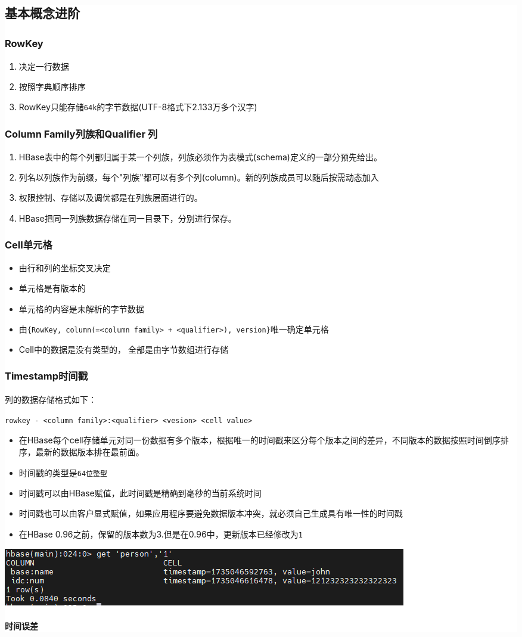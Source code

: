 ## 基本概念进阶

### RowKey

1. 决定一行数据

2. 按照字典顺序排序

3. RowKey只能存储`64k`的字节数据(UTF-8格式下2.133万多个汉字)

### Column Family列族和Qualifier 列

1. HBase表中的每个列都归属于某一个列族，列族必须作为表模式(schema)定义的一部分预先给出。

2. 列名以列族作为前缀，每个"列族"都可以有多个列(column)。新的列族成员可以随后按需动态加入

3. 权限控制、存储以及调优都是在列族层面进行的。

4. HBase把同一列族数据存储在同一目录下，分别进行保存。

### Cell单元格

- 由行和列的坐标交叉决定

- 单元格是有版本的

- 单元格的内容是未解析的字节数据

- 由`{RowKey, column(=<column family> + <qualifier>), version}`唯一确定单元格

- Cell中的数据是没有类型的， 全部是由字节数组进行存储

### Timestamp时间戳

列的数据存储格式如下：

```shell
rowkey - <column family>:<qualifier> <vesion> <cell value>
```

- 在HBase每个cell存储单元对同一份数据有多个版本，根据唯一的时间戳来区分每个版本之间的差异，不同版本的数据按照时间倒序排序，最新的数据版本排在最前面。

- 时间戳的类型是`64位整型`

- 时间戳可以由HBase赋值，此时间戳是精确到毫秒的当前系统时间

- 时间戳也可以由客户显式赋值，如果应用程序要避免数据版本冲突，就必须自己生成具有唯一性的时间戳

- 在HBase 0.96之前，保留的版本数为3.但是在0.96中，更新版本已经修改为`1`

![](../../../assets/2024-12-25-11-04-00-image.png)

#### 时间误差
